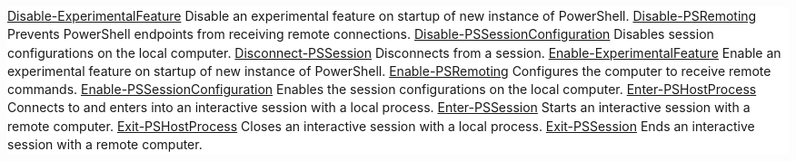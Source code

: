 </tr>
<tr>
<td style="text-align:center"><a href="https://docs.microsoft.com/zh-cn/powershell/module/microsoft.powershell.core/disable-experimentalfeature?view=powershell-7" target="_blank">Disable-ExperimentalFeature</a></td>
<td style="text-align:center">Disable an experimental feature on startup of new instance of PowerShell.</td>
</tr>
<tr>
<td style="text-align:center"><a href="https://docs.microsoft.com/zh-cn/powershell/module/microsoft.powershell.core/disable-psremoting?view=powershell-7" target="_blank">Disable-PSRemoting</a></td>
<td style="text-align:center">Prevents PowerShell endpoints from receiving remote connections.</td>
</tr>
<tr>
<td style="text-align:center"><a href="https://docs.microsoft.com/zh-cn/powershell/module/microsoft.powershell.core/disable-pssessionconfiguration?view=powershell-7" target="_blank">Disable-PSSessionConfiguration</a></td>
<td style="text-align:center">Disables session configurations on the local computer.</td>
</tr>
<tr>
<td style="text-align:center"><a href="https://docs.microsoft.com/zh-cn/powershell/module/microsoft.powershell.core/disconnect-pssession?view=powershell-7" target="_blank">Disconnect-PSSession</a></td>
<td style="text-align:center">Disconnects from a session.</td>
</tr>
<tr>
<td style="text-align:center"><a href="https://docs.microsoft.com/zh-cn/powershell/module/microsoft.powershell.core/enable-experimentalfeature?view=powershell-7" target="_blank">Enable-ExperimentalFeature</a></td>
<td style="text-align:center">Enable an experimental feature on startup of new instance of PowerShell.</td>
</tr>
<tr>
<td style="text-align:center"><a href="https://docs.microsoft.com/zh-cn/powershell/module/microsoft.powershell.core/enable-psremoting?view=powershell-7" target="_blank">Enable-PSRemoting</a></td>
<td style="text-align:center">Configures the computer to receive remote commands.</td>
</tr>
<tr>
<td style="text-align:center"><a href="https://docs.microsoft.com/zh-cn/powershell/module/microsoft.powershell.core/enable-pssessionconfiguration?view=powershell-7" target="_blank">Enable-PSSessionConfiguration</a></td>
<td style="text-align:center">Enables the session configurations on the local computer.</td>
</tr>
<tr>
<td style="text-align:center"><a href="https://docs.microsoft.com/zh-cn/powershell/module/microsoft.powershell.core/enter-pshostprocess?view=powershell-7" target="_blank">Enter-PSHostProcess</a></td>
<td style="text-align:center">Connects to and enters into an interactive session with a local process.</td>
</tr>
<tr>
<td style="text-align:center"><a href="https://docs.microsoft.com/zh-cn/powershell/module/microsoft.powershell.core/enter-pssession?view=powershell-7" target="_blank">Enter-PSSession</a></td>
<td style="text-align:center">Starts an interactive session with a remote computer.</td>
</tr>
<tr>
<td style="text-align:center"><a href="https://docs.microsoft.com/zh-cn/powershell/module/microsoft.powershell.core/exit-pshostprocess?view=powershell-7" target="_blank">Exit-PSHostProcess</a></td>
<td style="text-align:center">Closes an interactive session with a local process.</td>
</tr>
<tr>
<td style="text-align:center"><a href="https://docs.microsoft.com/zh-cn/powershell/module/microsoft.powershell.core/exit-pssession?view=powershell-7" target="_blank">Exit-PSSession</a></td>
<td style="text-align:center">Ends an interactive session with a remote computer.</td>
</tr>